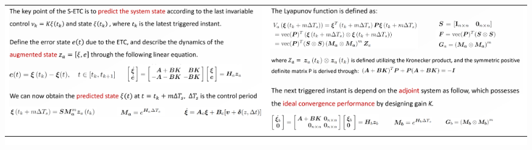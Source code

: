 <table><tr>
<td><img src="../images/ifac_3.png" border=0></td>
<td><img src="../images/ifac_4.png" border=0></td>
</tr></table>

<table><tr>